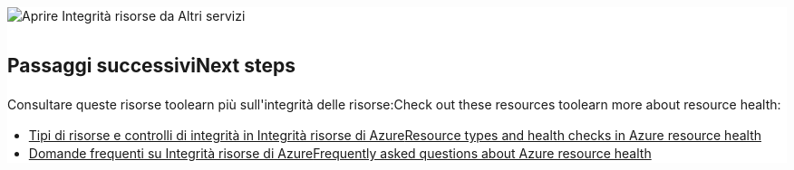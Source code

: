 ![Aprire Integrità risorse da Altri servizi](./media/resource-health-overview/FromOtherServices.png)

## <a name="next-steps"></a><span data-ttu-id="07b38-153">Passaggi successivi</span><span class="sxs-lookup"><span data-stu-id="07b38-153">Next steps</span></span>

<span data-ttu-id="07b38-154">Consultare queste risorse toolearn più sull'integrità delle risorse:</span><span class="sxs-lookup"><span data-stu-id="07b38-154">Check out these resources toolearn more about resource health:</span></span>
-  [<span data-ttu-id="07b38-155">Tipi di risorse e controlli di integrità in Integrità risorse di Azure</span><span class="sxs-lookup"><span data-stu-id="07b38-155">Resource types and health checks in Azure resource health</span></span>](resource-health-checks-resource-types.md)
-  [<span data-ttu-id="07b38-156">Domande frequenti su Integrità risorse di Azure</span><span class="sxs-lookup"><span data-stu-id="07b38-156">Frequently asked questions about Azure resource health</span></span>](resource-health-faq.md)




